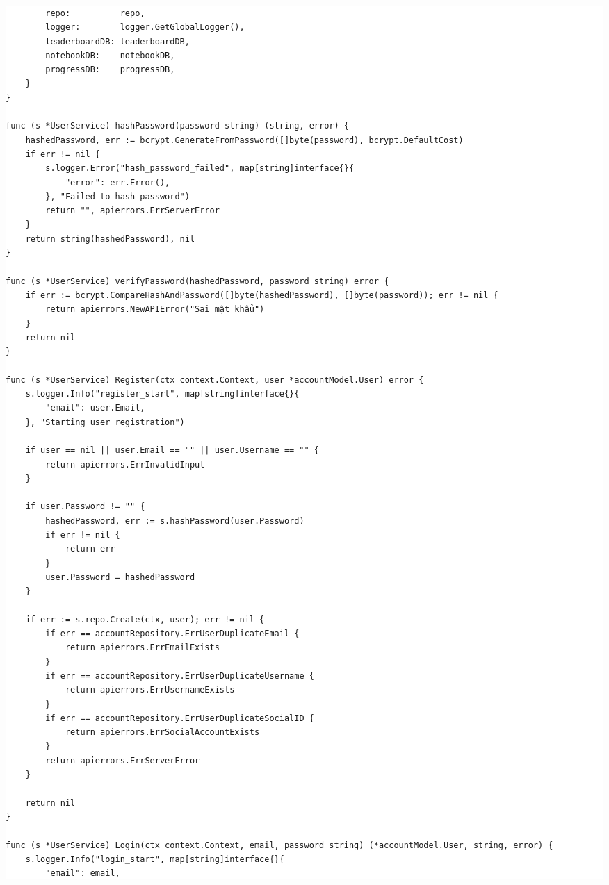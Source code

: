 ```
		repo:          repo,
		logger:        logger.GetGlobalLogger(),
		leaderboardDB: leaderboardDB,
		notebookDB:    notebookDB,
		progressDB:    progressDB,
	}
}

func (s *UserService) hashPassword(password string) (string, error) {
	hashedPassword, err := bcrypt.GenerateFromPassword([]byte(password), bcrypt.DefaultCost)
	if err != nil {
		s.logger.Error("hash_password_failed", map[string]interface{}{
			"error": err.Error(),
		}, "Failed to hash password")
		return "", apierrors.ErrServerError
	}
	return string(hashedPassword), nil
}

func (s *UserService) verifyPassword(hashedPassword, password string) error {
	if err := bcrypt.CompareHashAndPassword([]byte(hashedPassword), []byte(password)); err != nil {
		return apierrors.NewAPIError("Sai mật khẩu")
	}
	return nil
}

func (s *UserService) Register(ctx context.Context, user *accountModel.User) error {
	s.logger.Info("register_start", map[string]interface{}{
		"email": user.Email,
	}, "Starting user registration")

	if user == nil || user.Email == "" || user.Username == "" {
		return apierrors.ErrInvalidInput
	}

	if user.Password != "" {
		hashedPassword, err := s.hashPassword(user.Password)
		if err != nil {
			return err
		}
		user.Password = hashedPassword
	}

	if err := s.repo.Create(ctx, user); err != nil {
		if err == accountRepository.ErrUserDuplicateEmail {
			return apierrors.ErrEmailExists
		}
		if err == accountRepository.ErrUserDuplicateUsername {
			return apierrors.ErrUsernameExists
		}
		if err == accountRepository.ErrUserDuplicateSocialID {
			return apierrors.ErrSocialAccountExists
		}
		return apierrors.ErrServerError
	}

	return nil
}

func (s *UserService) Login(ctx context.Context, email, password string) (*accountModel.User, string, error) {
	s.logger.Info("login_start", map[string]interface{}{
		"email": email,
```